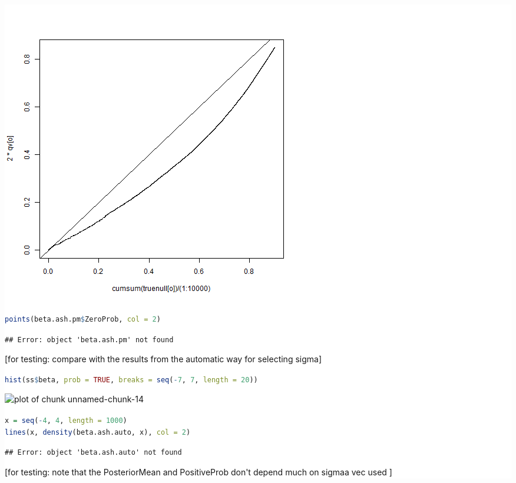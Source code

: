 ![plot of chunk unnamed-chunk-13](figure/unnamed-chunk-13.png) 

```r
points(beta.ash.pm$ZeroProb, col = 2)
```

```
## Error: object 'beta.ash.pm' not found
```


[for testing: compare with the results from the automatic way for selecting sigma]

```r
hist(ss$beta, prob = TRUE, breaks = seq(-7, 7, length = 20))
```

![plot of chunk unnamed-chunk-14](figure/unnamed-chunk-14.png) 

```r
x = seq(-4, 4, length = 1000)
lines(x, density(beta.ash.auto, x), col = 2)
```

```
## Error: object 'beta.ash.auto' not found
```


[for testing: note that the PosteriorMean and PositiveProb don't depend much on sigmaa vec used ]

